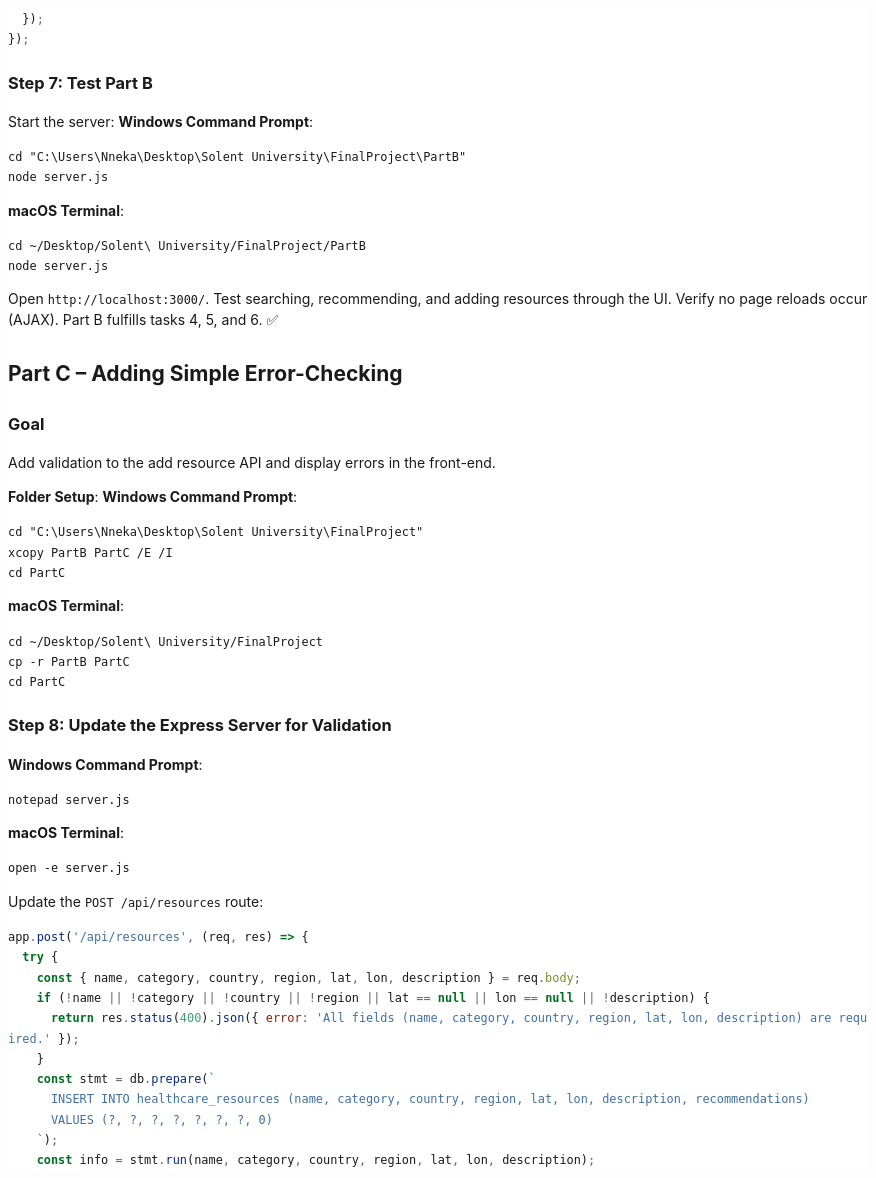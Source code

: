 ```javascript
  });
});
```

### Step 7: Test Part B
Start the server:
**Windows Command Prompt**:
```
cd "C:\Users\Nneka\Desktop\Solent University\FinalProject\PartB"
node server.js
```

**macOS Terminal**:
```
cd ~/Desktop/Solent\ University/FinalProject/PartB
node server.js
```

Open `http://localhost:3000/`. Test searching, recommending, and adding resources through the UI. Verify no page reloads occur (AJAX). Part B fulfills tasks 4, 5, and 6. ✅

## Part C – Adding Simple Error-Checking

### Goal
Add validation to the add resource API and display errors in the front-end.

**Folder Setup**:
**Windows Command Prompt**:
```
cd "C:\Users\Nneka\Desktop\Solent University\FinalProject"
xcopy PartB PartC /E /I
cd PartC
```

**macOS Terminal**:
```
cd ~/Desktop/Solent\ University/FinalProject
cp -r PartB PartC
cd PartC
```

### Step 8: Update the Express Server for Validation
**Windows Command Prompt**:
```
notepad server.js
```

**macOS Terminal**:
```
open -e server.js
```

Update the `POST /api/resources` route:
```javascript
app.post('/api/resources', (req, res) => {
  try {
    const { name, category, country, region, lat, lon, description } = req.body;
    if (!name || !category || !country || !region || lat == null || lon == null || !description) {
      return res.status(400).json({ error: 'All fields (name, category, country, region, lat, lon, description) are required.' });
    }
    const stmt = db.prepare(`
      INSERT INTO healthcare_resources (name, category, country, region, lat, lon, description, recommendations)
      VALUES (?, ?, ?, ?, ?, ?, ?, 0)
    `);
    const info = stmt.run(name, category, country, region, lat, lon, description);
```